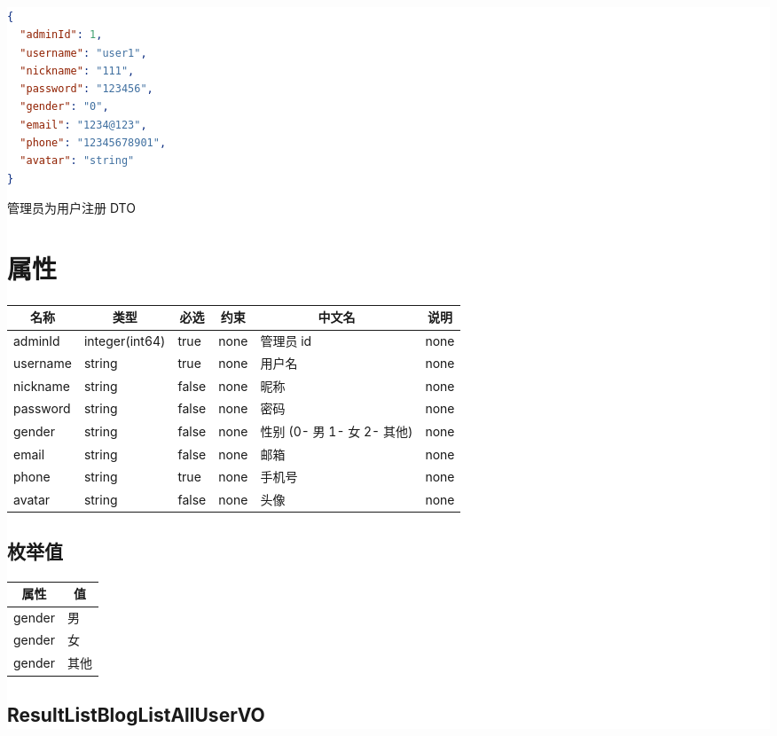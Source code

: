 <a id="tocSuserregisterdto"></a>

<a id="tocsuserregisterdto"></a>

```json
{
  "adminId": 1,
  "username": "user1",
  "nickname": "111",
  "password": "123456",
  "gender": "0",
  "email": "1234@123",
  "phone": "12345678901",
  "avatar": "string"
}

```

管理员为用户注册 DTO

# 属性

|名称|类型|必选|约束|中文名|说明|
|---|---|---|---|---|---|
|adminId|integer(int64)|true|none|管理员 id|none|
|username|string|true|none|用户名|none|
|nickname|string|false|none|昵称|none|
|password|string|false|none|密码|none|
|gender|string|false|none|性别 (0- 男 1- 女 2- 其他)|none|
|email|string|false|none|邮箱|none|
|phone|string|true|none|手机号|none|
|avatar|string|false|none|头像|none|

## 枚举值

|属性|值|
|---|---|
|gender|男|
|gender|女|
|gender|其他|

<h2 id="tocS_ResultListBlogListAllUserVO">ResultListBlogListAllUserVO</h2>

<a id="schemaresultlistbloglistalluservo"></a>

<a id="schema_ResultListBlogListAllUserVO"></a>
